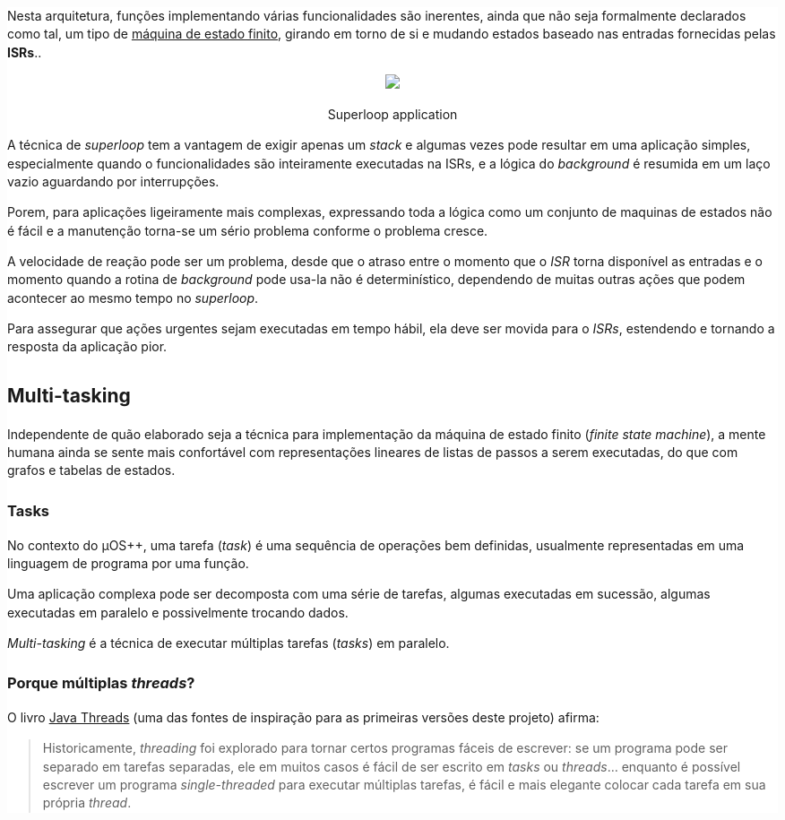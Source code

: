 Nesta arquitetura, funções implementando várias funcionalidades são inerentes, 
ainda que não seja formalmente declarados como tal, um tipo de 
[máquina de estado finito](https://pt.wikipedia.org/wiki/M%C3%A1quina_de_estados_finitos), 
girando em torno de si e mudando estados baseado nas entradas fornecidas pelas 
**ISRs**..

<div style="text-align:center">
<img src="{{ site.baseurl }}/assets/images/2016/superloop.png" />
<p>Superloop application</p>
</div>

A técnica de _superloop_ tem a vantagem de exigir apenas um _stack_ e algumas 
vezes pode resultar em uma aplicação simples, especialmente quando o 
funcionalidades são inteiramente executadas na ISRs, e a lógica do _background_ 
é resumida em um laço vazio aguardando por interrupções.

Porem, para aplicações ligeiramente mais complexas, expressando toda a lógica 
como um conjunto de maquinas de estados não é fácil e a manutenção torna-se um 
sério problema conforme o problema cresce.

A velocidade de reação pode ser um problema, desde que o atraso entre o momento 
que o _ISR_ torna disponível as entradas e o momento quando a rotina de _background_ 
pode usa-la não é determinístico, dependendo de muitas outras ações que podem 
acontecer ao mesmo tempo no _superloop_.

Para assegurar que ações urgentes sejam executadas em tempo hábil, ela deve ser 
movida para o _ISRs_, estendendo e tornando a resposta da aplicação pior.

## Multi-tasking

Independente de quão elaborado seja a técnica para implementação da máquina de 
estado finito (_finite state machine_), a mente humana ainda se sente mais 
confortável com representações lineares de listas de passos a serem executadas, 
do que com grafos e tabelas de estados.

### Tasks

No contexto do µOS++, uma tarefa (_task_) é uma sequência de operações bem 
definidas, usualmente representadas em uma linguagem de programa por uma função.

Uma aplicação complexa pode ser decomposta com uma série de tarefas, algumas 
executadas em sucessão, algumas executadas em paralelo e possivelmente trocando 
dados.

_Multi-tasking_ é a técnica de executar múltiplas tarefas (_tasks_) em paralelo.

### Porque múltiplas _threads_?

O livro [Java Threads](http://www.amazon.com/Java-Threads-Scott-Oaks/dp/0596007825/) 
(uma das fontes de inspiração para as primeiras versões deste projeto) afirma:

> Historicamente, _threading_ foi explorado para tornar certos programas fáceis 
  de escrever: se um programa pode ser separado em tarefas separadas, ele em muitos 
  casos é fácil de ser escrito em _tasks_ ou _threads_… enquanto é possível 
  escrever um programa _single-threaded_ para executar múltiplas tarefas, é fácil
  e mais elegante colocar cada tarefa em sua própria _thread_.
